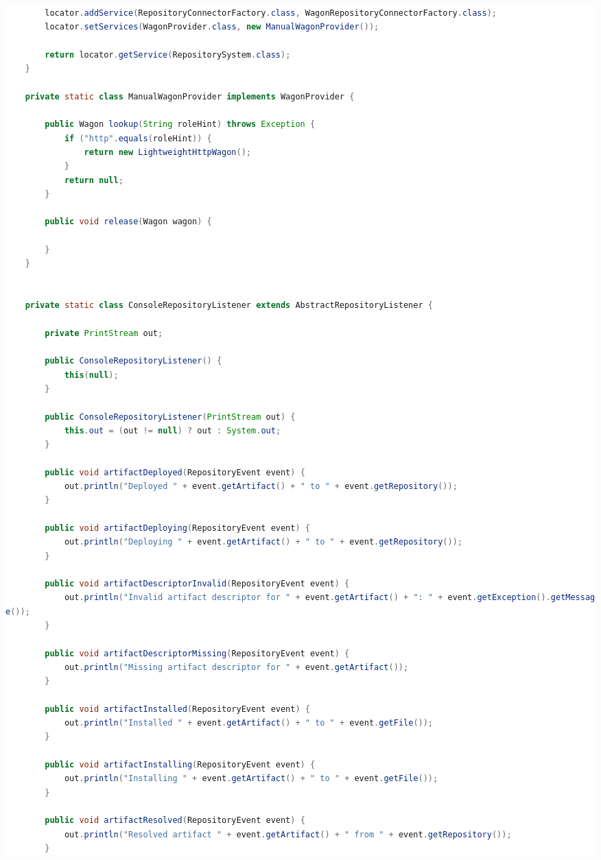 ```java
        locator.addService(RepositoryConnectorFactory.class, WagonRepositoryConnectorFactory.class);
        locator.setServices(WagonProvider.class, new ManualWagonProvider());

        return locator.getService(RepositorySystem.class);
    }

    private static class ManualWagonProvider implements WagonProvider {

        public Wagon lookup(String roleHint) throws Exception {
            if ("http".equals(roleHint)) {
                return new LightweightHttpWagon();
            }
            return null;
        }

        public void release(Wagon wagon) {

        }
    }


    private static class ConsoleRepositoryListener extends AbstractRepositoryListener {

        private PrintStream out;

        public ConsoleRepositoryListener() {
            this(null);
        }

        public ConsoleRepositoryListener(PrintStream out) {
            this.out = (out != null) ? out : System.out;
        }

        public void artifactDeployed(RepositoryEvent event) {
            out.println("Deployed " + event.getArtifact() + " to " + event.getRepository());
        }

        public void artifactDeploying(RepositoryEvent event) {
            out.println("Deploying " + event.getArtifact() + " to " + event.getRepository());
        }

        public void artifactDescriptorInvalid(RepositoryEvent event) {
            out.println("Invalid artifact descriptor for " + event.getArtifact() + ": " + event.getException().getMessage());
        }

        public void artifactDescriptorMissing(RepositoryEvent event) {
            out.println("Missing artifact descriptor for " + event.getArtifact());
        }

        public void artifactInstalled(RepositoryEvent event) {
            out.println("Installed " + event.getArtifact() + " to " + event.getFile());
        }

        public void artifactInstalling(RepositoryEvent event) {
            out.println("Installing " + event.getArtifact() + " to " + event.getFile());
        }

        public void artifactResolved(RepositoryEvent event) {
            out.println("Resolved artifact " + event.getArtifact() + " from " + event.getRepository());
        }
```
